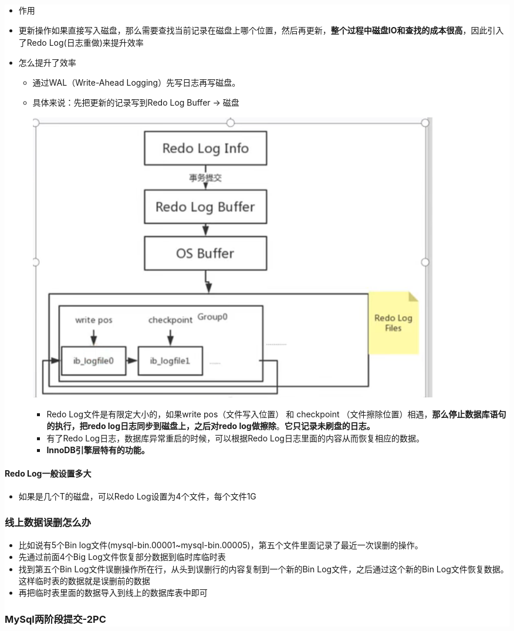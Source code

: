 - 作用
  
- 更新操作如果直接写入磁盘，那么需要查找当前记录在磁盘上哪个位置，然后再更新，**整个过程中磁盘IO和查找的成本很高**，因此引入了Redo Log(日志重做)来提升效率
  
- 怎么提升了效率

    - 通过WAL（Write-Ahead Logging）先写日志再写磁盘。

    - 具体来说：先把更新的记录写到Redo Log Buffer -> 磁盘

        ![](./resource/img/log/redo_log_buffer.png)

        - Redo Log文件是有限定大小的，如果write pos（文件写入位置） 和 checkpoint （文件擦除位置）相遇，**那么停止数据库语句的执行，把redo log日志同步到磁盘上，之后对redo log做擦除**。**它只记录未刷盘的日志。**
        - 有了Redo Log日志，数据库异常重启的时候，可以根据Redo Log日志里面的内容从而恢复相应的数据。
        - **InnoDB引擎层特有的功能。**

#### Redo Log一般设置多大

- 如果是几个T的磁盘，可以Redo Log设置为4个文件，每个文件1G

### 线上数据误删怎么办

- 比如说有5个Bin log文件(mysql-bin.00001~mysql-bin.00005)，第五个文件里面记录了最近一次误删的操作。
- 先通过前面4个Big Log文件恢复部分数据到临时库临时表
- 找到第五个Bin Log文件误删操作所在行，从头到误删行的内容复制到一个新的Bin Log文件，之后通过这个新的Bin Log文件恢复数据。这样临时表的数据就是误删前的数据
- 再把临时表里面的数据导入到线上的数据库表中即可

### MySql两阶段提交-2PC

